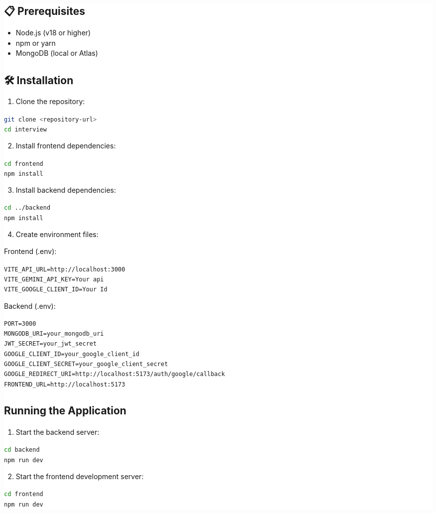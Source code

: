 ## 📋 Prerequisites

- Node.js (v18 or higher)
- npm or yarn
- MongoDB (local or Atlas)

## 🛠️ Installation

1. Clone the repository:
```bash
git clone <repository-url>
cd interview
```

2. Install frontend dependencies:
```bash
cd frontend
npm install
```

3. Install backend dependencies:
```bash
cd ../backend
npm install
```

4. Create environment files:

Frontend (.env):
```env
VITE_API_URL=http://localhost:3000
VITE_GEMINI_API_KEY=Your api 
VITE_GOOGLE_CLIENT_ID=Your Id
```

Backend (.env):
```env
PORT=3000
MONGODB_URI=your_mongodb_uri
JWT_SECRET=your_jwt_secret
GOOGLE_CLIENT_ID=your_google_client_id
GOOGLE_CLIENT_SECRET=your_google_client_secret
GOOGLE_REDIRECT_URI=http://localhost:5173/auth/google/callback
FRONTEND_URL=http://localhost:5173
```

## Running the Application

1. Start the backend server:
```bash
cd backend
npm run dev
```

2. Start the frontend development server:
```bash
cd frontend
npm run dev
```
